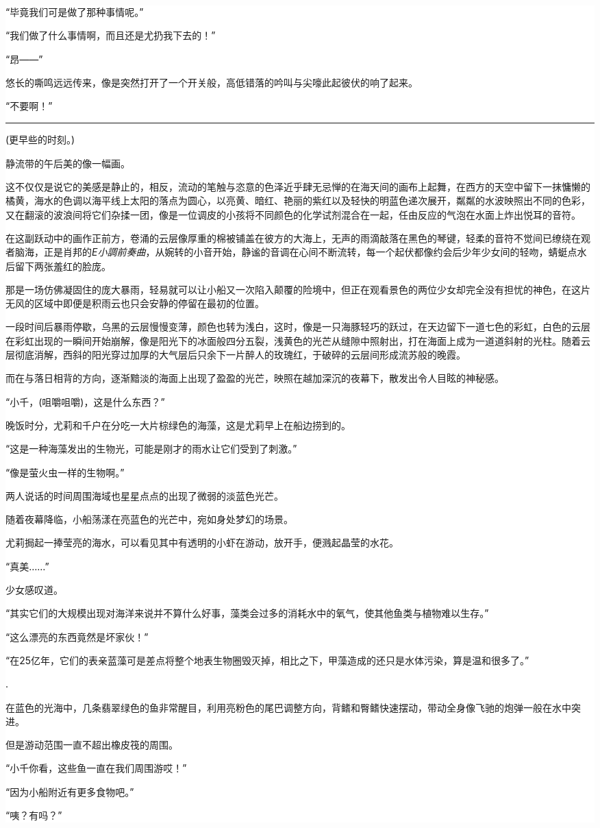 “毕竟我们可是做了那种事情呢。”

“我们做了什么事情啊，而且还是尤扔我下去的！”

“昂——”

悠长的嘶鸣远远传来，像是突然打开了一个开关般，高低错落的吟叫与尖嚎此起彼伏的响了起来。

“不要啊！”

-------------------------------------------------------------

(更早些的时刻。)

静流带的午后美的像一幅画。

这不仅仅是说它的美感是静止的，相反，流动的笔触与恣意的色泽近乎肆无忌惮的在海天间的画布上起舞，在西方的天空中留下一抹慵懒的橘黄，海水的色调以海平线上太阳的落点为圆心，以亮黄、暗红、艳丽的紫红以及轻快的明蓝色递次展开，粼粼的水波映照出不同的色彩，又在翻滚的波浪间将它们杂揉一团，像是一位调皮的小孩将不同颜色的化学试剂混合在一起，任由反应的气泡在水面上炸出悦耳的音符。

在这副跃动中的画作正前方，卷涌的云层像厚重的棉被铺盖在彼方的大海上，无声的雨滴敲落在黑色的琴键，轻柔的音符不觉间已缭绕在观者脑海，正是肖邦的*E小調前奏曲*，从婉转的小音开始，静谧的音调在心间不断流转，每一个起伏都像约会后少年少女间的轻吻，蜻蜓点水后留下两张羞红的脸庞。

那是一场仿佛凝固住的庞大暴雨，轻易就可以让小船又一次陷入颠覆的险境中，但正在观看景色的两位少女却完全没有担忧的神色，在这片无风的区域中即便是积雨云也只会安静的停留在最初的位置。

一段时间后暴雨停歇，乌黑的云层慢慢变薄，颜色也转为浅白，这时，像是一只海豚轻巧的跃过，在天边留下一道七色的彩虹，白色的云层在彩虹出现的一瞬间开始崩解，像是阳光下的冰面般四分五裂，浅黄色的光芒从缝隙中照射出，打在海面上成为一道道斜射的光柱。随着云层彻底消解，西斜的阳光穿过加厚的大气层后只余下一片醉人的玫瑰红，于破碎的云层间形成流苏般的晚霞。

而在与落日相背的方向，逐渐黯淡的海面上出现了盈盈的光芒，映照在越加深沉的夜幕下，散发出令人目眩的神秘感。

“小千，(咀嚼咀嚼)，这是什么东西？”

晚饭时分，尤莉和千户在分吃一大片棕绿色的海藻，这是尤莉早上在船边捞到的。

“这是一种海藻发出的生物光，可能是刚才的雨水让它们受到了刺激。”

“像是萤火虫一样的生物啊。”

两人说话的时间周围海域也星星点点的出现了微弱的淡蓝色光芒。

随着夜幕降临，小船荡漾在亮蓝色的光芒中，宛如身处梦幻的场景。

尤莉挶起一捧莹亮的海水，可以看见其中有透明的小虾在游动，放开手，便溅起晶莹的水花。

“真美……”

少女感叹道。

“其实它们的大规模出现对海洋来说并不算什么好事，藻类会过多的消耗水中的氧气，使其他鱼类与植物难以生存。”

“这么漂亮的东西竟然是坏家伙！”

“在25亿年，它们的表亲蓝藻可是差点将整个地表生物圈毁灭掉，相比之下，甲藻造成的还只是水体污染，算是温和很多了。”

.

在蓝色的光海中，几条翡翠绿色的鱼非常醒目，利用亮粉色的尾巴调整方向，背鳍和臀鳍快速摆动，带动全身像飞驰的炮弹一般在水中突进。

但是游动范围一直不超出橡皮筏的周围。

“小千你看，这些鱼一直在我们周围游哎！”

“因为小船附近有更多食物吧。”

“咦？有吗？”

